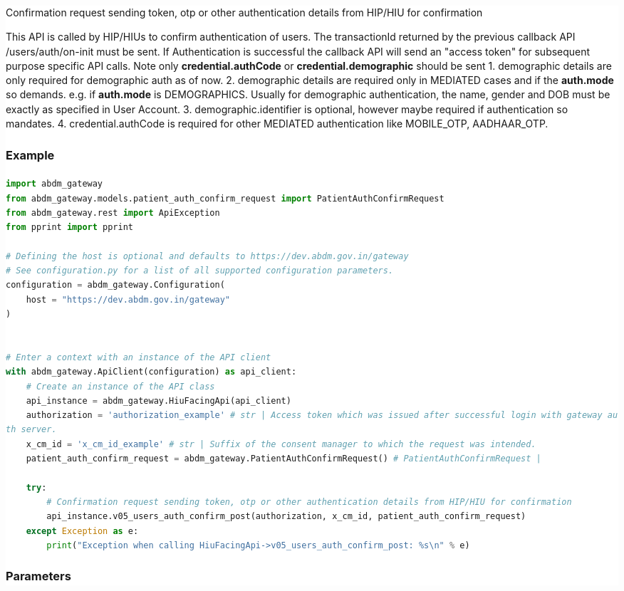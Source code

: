 Confirmation request sending token, otp or other authentication details from HIP/HIU for confirmation

This API is called by HIP/HIUs to confirm authentication of users. The transactionId returned by the previous callback API /users/auth/on-init must be sent. If Authentication is successful the callback API will send an \"access token\" for subsequent purpose specific API calls. Note only **credential.authCode** or **credential.demographic** should be sent   1. demographic details are only required for  demographic auth as of now.    2. demographic details are required only in MEDIATED cases and if the **auth.mode** so demands. e.g. if **auth.mode** is DEMOGRAPHICS. Usually for demographic authentication, the name, gender and DOB must be exactly as specified in User Account.   3. demographic.identifier is optional, however maybe required if authentication so mandates.    4. credential.authCode is required for other MEDIATED authentication like MOBILE_OTP, AADHAAR_OTP. 

### Example


```python
import abdm_gateway
from abdm_gateway.models.patient_auth_confirm_request import PatientAuthConfirmRequest
from abdm_gateway.rest import ApiException
from pprint import pprint

# Defining the host is optional and defaults to https://dev.abdm.gov.in/gateway
# See configuration.py for a list of all supported configuration parameters.
configuration = abdm_gateway.Configuration(
    host = "https://dev.abdm.gov.in/gateway"
)


# Enter a context with an instance of the API client
with abdm_gateway.ApiClient(configuration) as api_client:
    # Create an instance of the API class
    api_instance = abdm_gateway.HiuFacingApi(api_client)
    authorization = 'authorization_example' # str | Access token which was issued after successful login with gateway auth server.
    x_cm_id = 'x_cm_id_example' # str | Suffix of the consent manager to which the request was intended.
    patient_auth_confirm_request = abdm_gateway.PatientAuthConfirmRequest() # PatientAuthConfirmRequest | 

    try:
        # Confirmation request sending token, otp or other authentication details from HIP/HIU for confirmation
        api_instance.v05_users_auth_confirm_post(authorization, x_cm_id, patient_auth_confirm_request)
    except Exception as e:
        print("Exception when calling HiuFacingApi->v05_users_auth_confirm_post: %s\n" % e)
```



### Parameters

